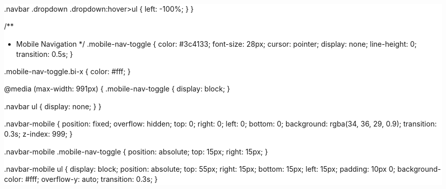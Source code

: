   .navbar .dropdown .dropdown:hover>ul {
    left: -100%;
  }
}

/**
* Mobile Navigation 
*/
.mobile-nav-toggle {
  color: #3c4133;
  font-size: 28px;
  cursor: pointer;
  display: none;
  line-height: 0;
  transition: 0.5s;
}

.mobile-nav-toggle.bi-x {
  color: #fff;
}

@media (max-width: 991px) {
  .mobile-nav-toggle {
    display: block;
  }

  .navbar ul {
    display: none;
  }
}

.navbar-mobile {
  position: fixed;
  overflow: hidden;
  top: 0;
  right: 0;
  left: 0;
  bottom: 0;
  background: rgba(34, 36, 29, 0.9);
  transition: 0.3s;
  z-index: 999;
}

.navbar-mobile .mobile-nav-toggle {
  position: absolute;
  top: 15px;
  right: 15px;
}

.navbar-mobile ul {
  display: block;
  position: absolute;
  top: 55px;
  right: 15px;
  bottom: 15px;
  left: 15px;
  padding: 10px 0;
  background-color: #fff;
  overflow-y: auto;
  transition: 0.3s;
}
